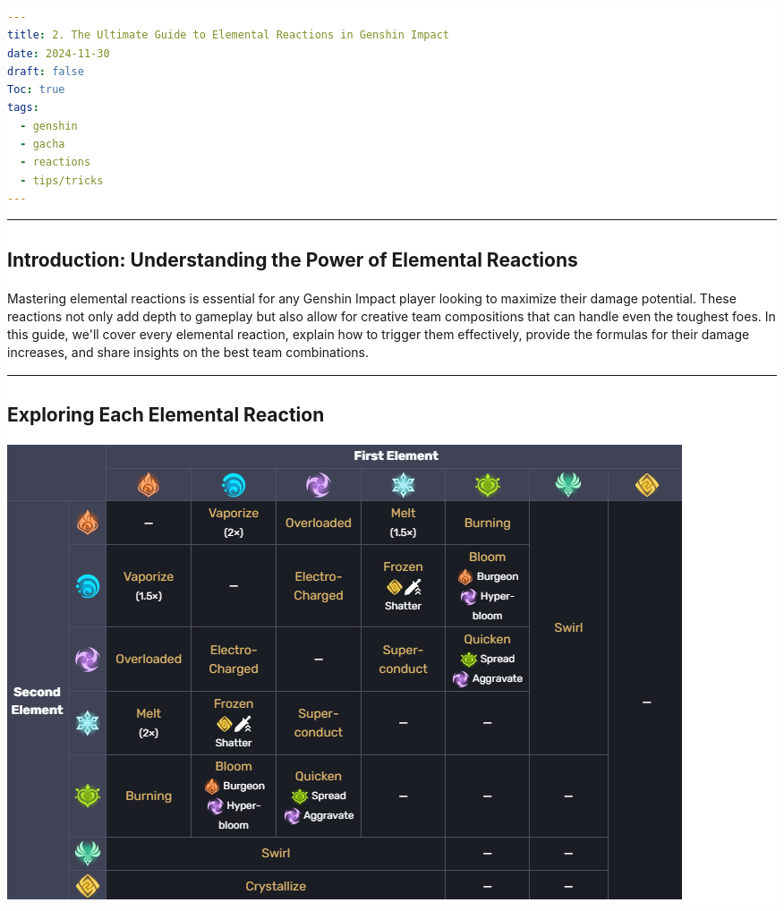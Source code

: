 ```yaml
---
title: 2. The Ultimate Guide to Elemental Reactions in Genshin Impact
date: 2024-11-30
draft: false
Toc: true
tags:
  - genshin
  - gacha
  - reactions
  - tips/tricks
---
```


---

## Introduction: Understanding the Power of Elemental Reactions

Mastering elemental reactions is essential for any Genshin Impact player looking to maximize their damage potential. These reactions not only add depth to gameplay but also allow for creative team compositions that can handle even the toughest foes. In this guide, we'll cover every elemental reaction, explain how to trigger them effectively, provide the formulas for their damage increases, and share insights on the best team combinations.

---

## Exploring Each Elemental Reaction


![Image Description](/images/all%20elem%20react.png)
